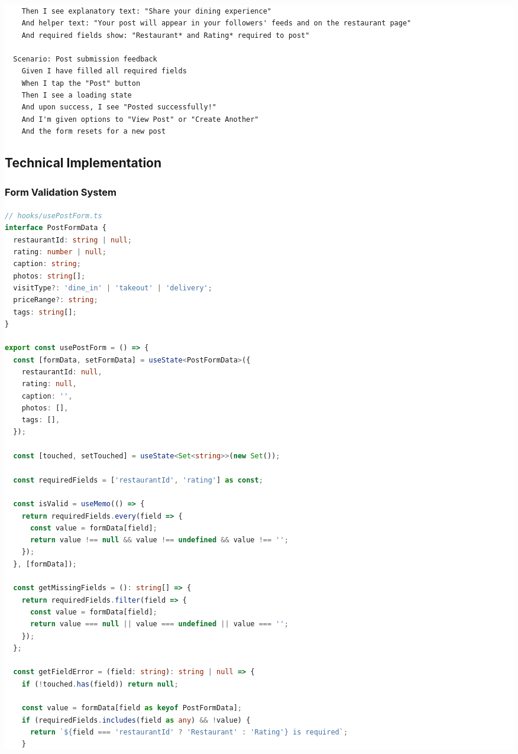```gherkin
    Then I see explanatory text: "Share your dining experience"
    And helper text: "Your post will appear in your followers' feeds and on the restaurant page"
    And required fields show: "Restaurant* and Rating* required to post"

  Scenario: Post submission feedback
    Given I have filled all required fields
    When I tap the "Post" button
    Then I see a loading state
    And upon success, I see "Posted successfully!"
    And I'm given options to "View Post" or "Create Another"
    And the form resets for a new post
```

## Technical Implementation

### Form Validation System

```typescript
// hooks/usePostForm.ts
interface PostFormData {
  restaurantId: string | null;
  rating: number | null;
  caption: string;
  photos: string[];
  visitType?: 'dine_in' | 'takeout' | 'delivery';
  priceRange?: string;
  tags: string[];
}

export const usePostForm = () => {
  const [formData, setFormData] = useState<PostFormData>({
    restaurantId: null,
    rating: null,
    caption: '',
    photos: [],
    tags: [],
  });
  
  const [touched, setTouched] = useState<Set<string>>(new Set());
  
  const requiredFields = ['restaurantId', 'rating'] as const;
  
  const isValid = useMemo(() => {
    return requiredFields.every(field => {
      const value = formData[field];
      return value !== null && value !== undefined && value !== '';
    });
  }, [formData]);
  
  const getMissingFields = (): string[] => {
    return requiredFields.filter(field => {
      const value = formData[field];
      return value === null || value === undefined || value === '';
    });
  };
  
  const getFieldError = (field: string): string | null => {
    if (!touched.has(field)) return null;
    
    const value = formData[field as keyof PostFormData];
    if (requiredFields.includes(field as any) && !value) {
      return `${field === 'restaurantId' ? 'Restaurant' : 'Rating'} is required`;
    }
```